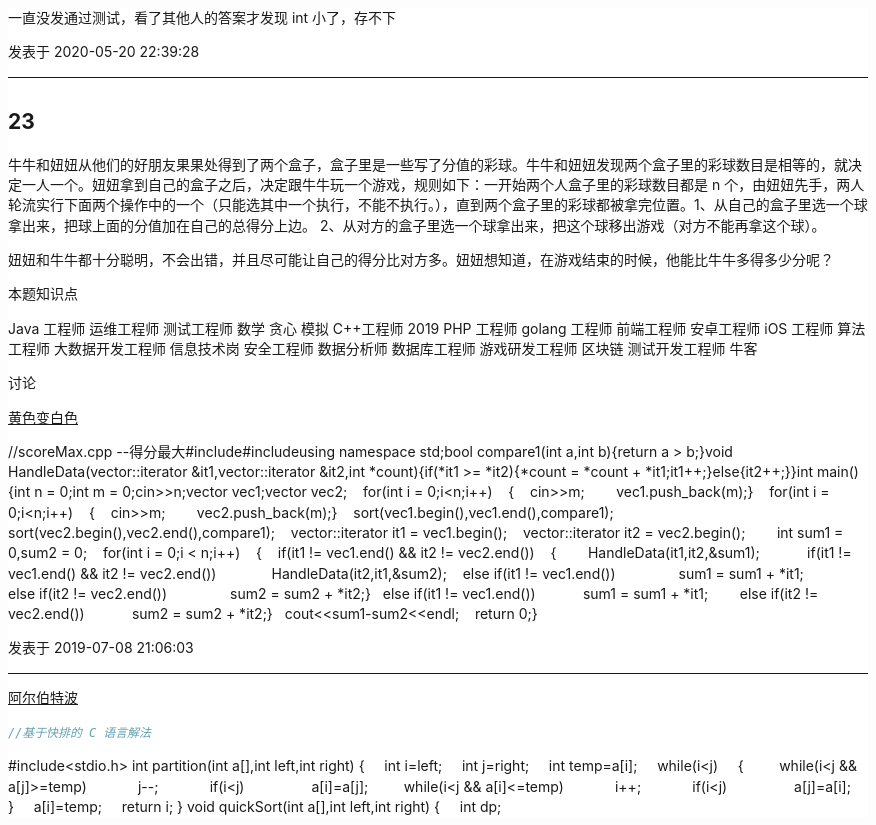 一直没发通过测试，看了其他人的答案才发现 int 小了，存不下

发表于 2020-05-20 22:39:28

* * *

## 23

牛牛和妞妞从他们的好朋友果果处得到了两个盒子，盒子里是一些写了分值的彩球。牛牛和妞妞发现两个盒子里的彩球数目是相等的，就决定一人一个。妞妞拿到自己的盒子之后，决定跟牛牛玩一个游戏，规则如下：一开始两个人盒子里的彩球数目都是 n 个，由妞妞先手，两人轮流实行下面两个操作中的一个（只能选其中一个执行，不能不执行。），直到两个盒子里的彩球都被拿完位置。1、从自己的盒子里选一个球拿出来，把球上面的分值加在自己的总得分上边。
2、从对方的盒子里选一个球拿出来，把这个球移出游戏（对方不能再拿这个球）。

妞妞和牛牛都十分聪明，不会出错，并且尽可能让自己的得分比对方多。妞妞想知道，在游戏结束的时候，他能比牛牛多得多少分呢？

本题知识点

Java 工程师 运维工程师 测试工程师 数学 贪心 模拟 C++工程师 2019 PHP 工程师 golang 工程师 前端工程师 安卓工程师 iOS 工程师 算法工程师 大数据开发工程师 信息技术岗 安全工程师 数据分析师 数据库工程师 游戏研发工程师 区块链 测试开发工程师 牛客

讨论

[黄色变白色](https://www.nowcoder.com/profile/8547911)

//scoreMax.cpp --得分最大#include<iostream>#include<algorithm>using namespace std;bool compare1(int a,int b){return a > b;}void HandleData(vector<int>::iterator &it1,vector<int>::iterator &it2,int *count){if(*it1 >= *it2){*count = *count + *it1;it1++;}else{it2++;}}int main(){int n = 0;int m = 0;cin>>n;vector<int> vec1;vector<int> vec2;    for(int i = 0;i<n;i++)    {    cin>>m;        vec1.push_back(m);}    for(int i = 0;i<n;i++)    {    cin>>m;        vec2.push_back(m);}    sort(vec1.begin(),vec1.end(),compare1);    sort(vec2.begin(),vec2.end(),compare1);    vector<int>::iterator it1 = vec1.begin();    vector<int>::iterator it2 = vec2.begin();        int sum1 = 0,sum2 = 0;    for(int i = 0;i < n;i++)    {    if(it1 != vec1.end() && it2 != vec2.end())    {        HandleData(it1,it2,&sum1);            if(it1 != vec1.end() && it2 != vec2.end())               HandleData(it2,it1,&sum2);    else if(it1 != vec1.end())                sum1 = sum1 + *it1;            else if(it2 != vec2.end())                sum2 = sum2 + *it2;}   else if(it1 != vec1.end())            sum1 = sum1 + *it1;        else if(it2 != vec2.end())            sum2 = sum2 + *it2;}   cout<<sum1-sum2<<endl;    return 0;}

发表于 2019-07-08 21:06:03

* * *

[阿尔伯特波](https://www.nowcoder.com/profile/6845167)

```cpp
//基于快排的 C 语言解法
```

#include<stdio.h>
int partition(int a[],int left,int right)
{
    int i=left;
    int j=right;
    int temp=a[i];
    while(i<j)
    {
        while(i<j && a[j]>=temp)
            j--;
            if(i<j)
                a[i]=a[j];
        while(i<j && a[i]<=temp)
            i++;
            if(i<j)
                a[j]=a[i];
    }
    a[i]=temp;
    return i;
}
void quickSort(int a[],int left,int right)
{
    int dp;